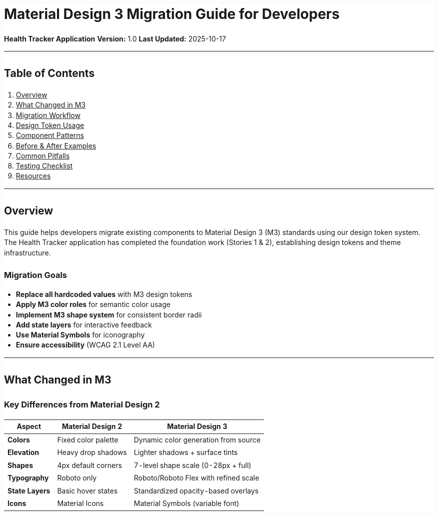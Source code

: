 # Material Design 3 Migration Guide for Developers

**Health Tracker Application**
**Version:** 1.0
**Last Updated:** 2025-10-17

---

## Table of Contents

1. [Overview](#overview)
2. [What Changed in M3](#what-changed-in-m3)
3. [Migration Workflow](#migration-workflow)
4. [Design Token Usage](#design-token-usage)
5. [Component Patterns](#component-patterns)
6. [Before & After Examples](#before--after-examples)
7. [Common Pitfalls](#common-pitfalls)
8. [Testing Checklist](#testing-checklist)
9. [Resources](#resources)

---

## Overview

This guide helps developers migrate existing components to Material Design 3 (M3) standards using our design token system. The Health Tracker application has completed the foundation work (Stories 1 & 2), establishing design tokens and theme infrastructure.

### Migration Goals

- **Replace all hardcoded values** with M3 design tokens
- **Apply M3 color roles** for semantic color usage
- **Implement M3 shape system** for consistent border radii
- **Add state layers** for interactive feedback
- **Use Material Symbols** for iconography
- **Ensure accessibility** (WCAG 2.1 Level AA)

---

## What Changed in M3

### Key Differences from Material Design 2

| Aspect           | Material Design 2   | Material Design 3                     |
| ---------------- | ------------------- | ------------------------------------- |
| **Colors**       | Fixed color palette | Dynamic color generation from source  |
| **Elevation**    | Heavy drop shadows  | Lighter shadows + surface tints       |
| **Shapes**       | 4px default corners | 7-level shape scale (0-28px + full)   |
| **Typography**   | Roboto only         | Roboto/Roboto Flex with refined scale |
| **State Layers** | Basic hover states  | Standardized opacity-based overlays   |
| **Icons**        | Material Icons      | Material Symbols (variable font)      |
